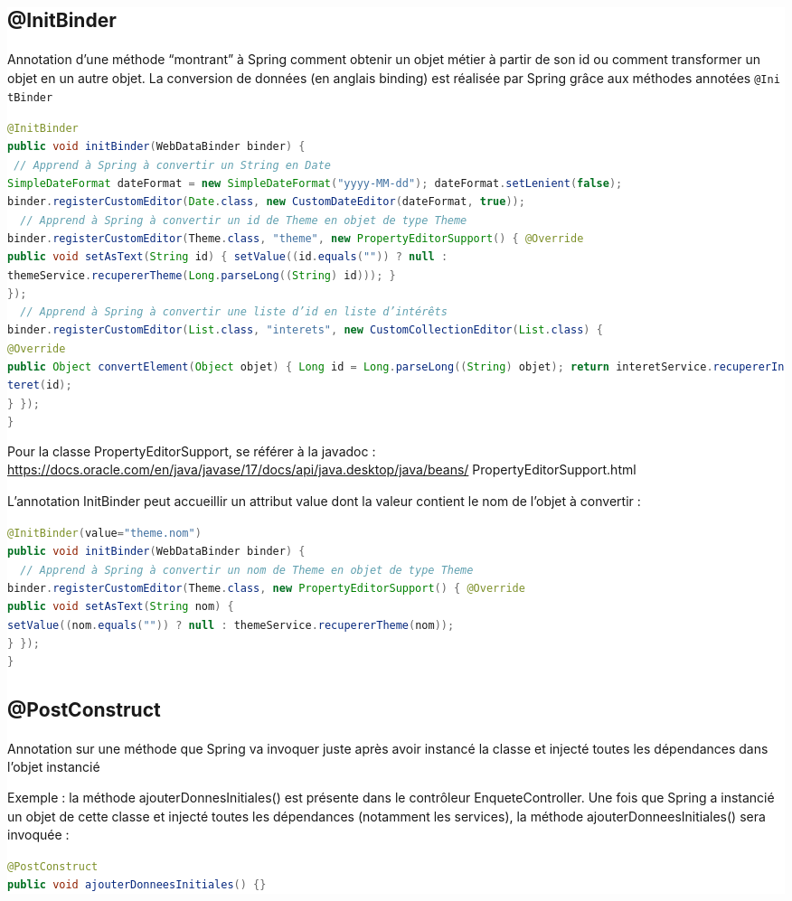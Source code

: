 ## @InitBinder

Annotation d’une méthode “montrant” à Spring comment obtenir un objet métier à partir de son id ou comment transformer un objet en un autre objet. La conversion de données (en anglais binding) est réalisée par Spring grâce aux méthodes annotées `@InitBinder`

```java
@InitBinder
public void initBinder(WebDataBinder binder) {
 // Apprend à Spring à convertir un String en Date
SimpleDateFormat dateFormat = new SimpleDateFormat("yyyy-MM-dd"); dateFormat.setLenient(false);
binder.registerCustomEditor(Date.class, new CustomDateEditor(dateFormat, true));
  // Apprend à Spring à convertir un id de Theme en objet de type Theme
binder.registerCustomEditor(Theme.class, "theme", new PropertyEditorSupport() { @Override
public void setAsText(String id) { setValue((id.equals("")) ? null :
themeService.recupererTheme(Long.parseLong((String) id))); }
});
  // Apprend à Spring à convertir une liste d’id en liste d’intérêts
binder.registerCustomEditor(List.class, "interets", new CustomCollectionEditor(List.class) {
@Override
public Object convertElement(Object objet) { Long id = Long.parseLong((String) objet); return interetService.recupererInteret(id);
} });
}
```

Pour la classe PropertyEditorSupport, se référer à la javadoc : https://docs.oracle.com/en/java/javase/17/docs/api/java.desktop/java/beans/ PropertyEditorSupport.html

L’annotation InitBinder peut accueillir un attribut value dont la valeur contient le nom de l’objet à convertir :

```java
@InitBinder(value="theme.nom")
public void initBinder(WebDataBinder binder) {
  // Apprend à Spring à convertir un nom de Theme en objet de type Theme
binder.registerCustomEditor(Theme.class, new PropertyEditorSupport() { @Override
public void setAsText(String nom) {
setValue((nom.equals("")) ? null : themeService.recupererTheme(nom));
} });
}
```

## @PostConstruct

Annotation sur une méthode que Spring va invoquer juste après avoir instancé la classe et injecté toutes les dépendances dans l’objet instancié

Exemple : la méthode ajouterDonnesInitiales() est présente dans le contrôleur EnqueteController. Une fois que Spring a instancié un objet de cette classe et injecté toutes les dépendances (notamment les services), la méthode ajouterDonneesInitiales() sera invoquée :

```java
@PostConstruct
public void ajouterDonneesInitiales() {}
```
